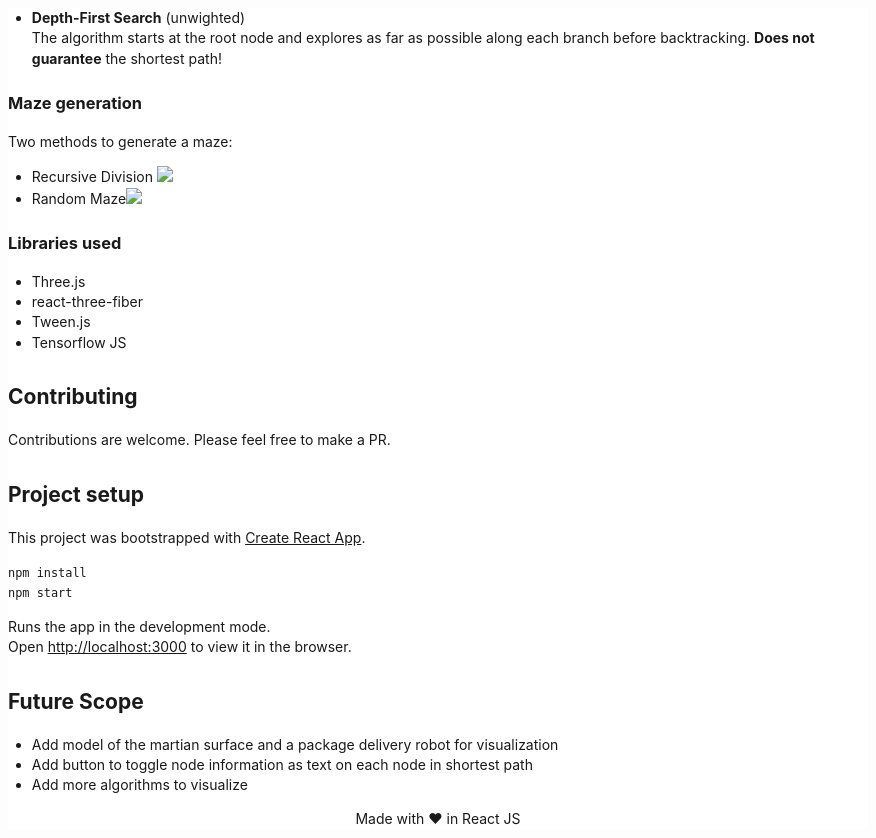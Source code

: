 * **Depth-First Search** (unwighted) <br>
The algorithm starts at the root node and explores as far as possible along each branch before backtracking. <b>Does not guarantee</b> the shortest path!

### Maze generation
Two methods to generate a maze:
* Recursive Division <img src="./readmeAssets/RecursiveDijkstra.gif" width="100%">
* Random Maze<img src="./readmeAssets/RandomMaze.gif" width="100%">

### Libraries used
* Three.js
* react-three-fiber
* Tween.js
* Tensorflow JS

## Contributing
Contributions are welcome. Please feel free to make a PR.

## Project setup
This project was bootstrapped with [Create React App](https://github.com/facebook/create-react-app).
```
npm install
npm start
```
Runs the app in the development mode.\
Open [http://localhost:3000](http://localhost:3000) to view it in the browser.

## Future Scope
* Add model of the martian surface and a package delivery robot for visualization
* Add button to toggle node information as text on each node in shortest path
* Add more algorithms to visualize

<p align="center">Made with ❤️ in React JS</p>
